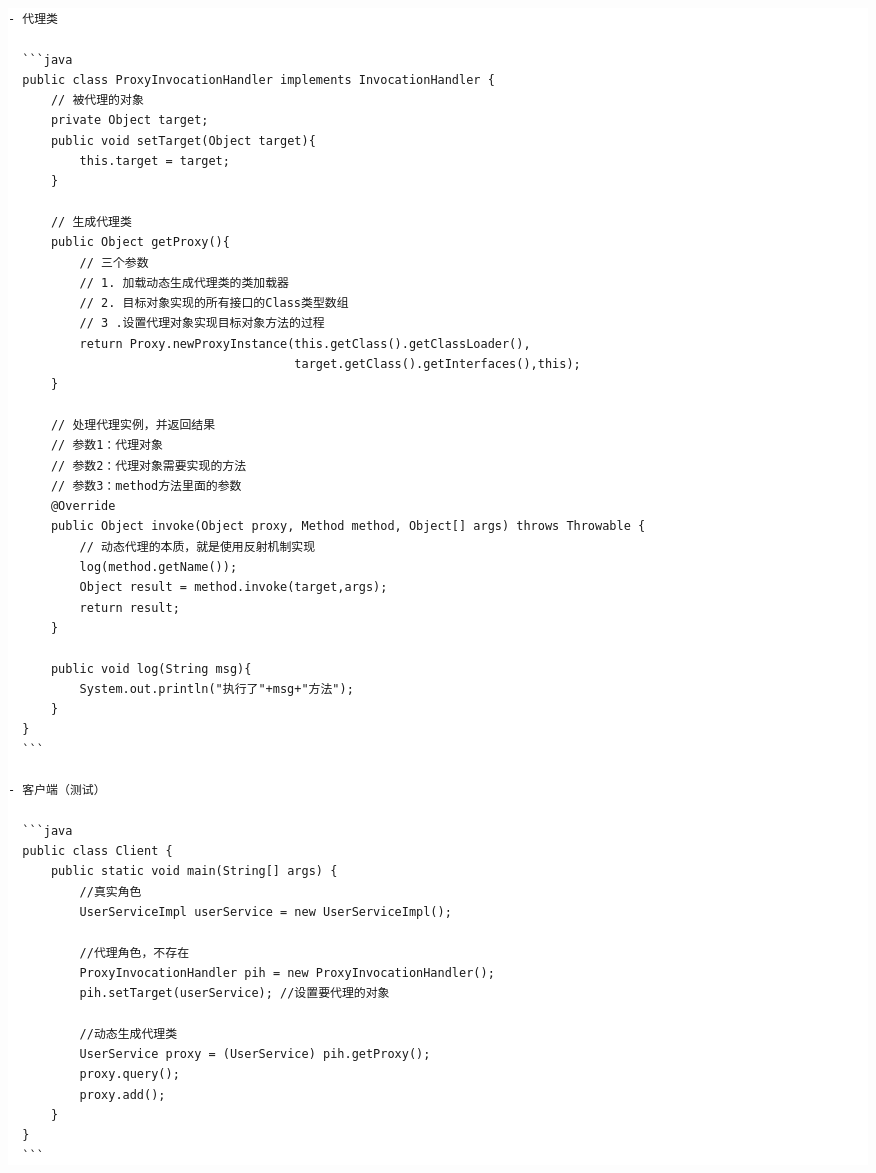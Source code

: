     - 代理类

      ```java
      public class ProxyInvocationHandler implements InvocationHandler {
          // 被代理的对象
          private Object target;
          public void setTarget(Object target){
              this.target = target;
          }
      
          // 生成代理类
          public Object getProxy(){
              // 三个参数
              // 1. 加载动态生成代理类的类加载器
              // 2. 目标对象实现的所有接口的Class类型数组
              // 3 .设置代理对象实现目标对象方法的过程
              return Proxy.newProxyInstance(this.getClass().getClassLoader(),
                                            target.getClass().getInterfaces(),this);
          }
      
          // 处理代理实例，并返回结果
          // 参数1：代理对象
          // 参数2：代理对象需要实现的方法
          // 参数3：method方法里面的参数
          @Override
          public Object invoke(Object proxy, Method method, Object[] args) throws Throwable {
              // 动态代理的本质，就是使用反射机制实现
              log(method.getName());
              Object result = method.invoke(target,args);
              return result;
          }
      
          public void log(String msg){
              System.out.println("执行了"+msg+"方法");
          }
      }
      ```

    - 客户端（测试）

      ```java
      public class Client {
          public static void main(String[] args) {
              //真实角色
              UserServiceImpl userService = new UserServiceImpl();
      
              //代理角色，不存在
              ProxyInvocationHandler pih = new ProxyInvocationHandler();
              pih.setTarget(userService); //设置要代理的对象
      
              //动态生成代理类
              UserService proxy = (UserService) pih.getProxy();
              proxy.query();
              proxy.add();
          }
      }
      ```
